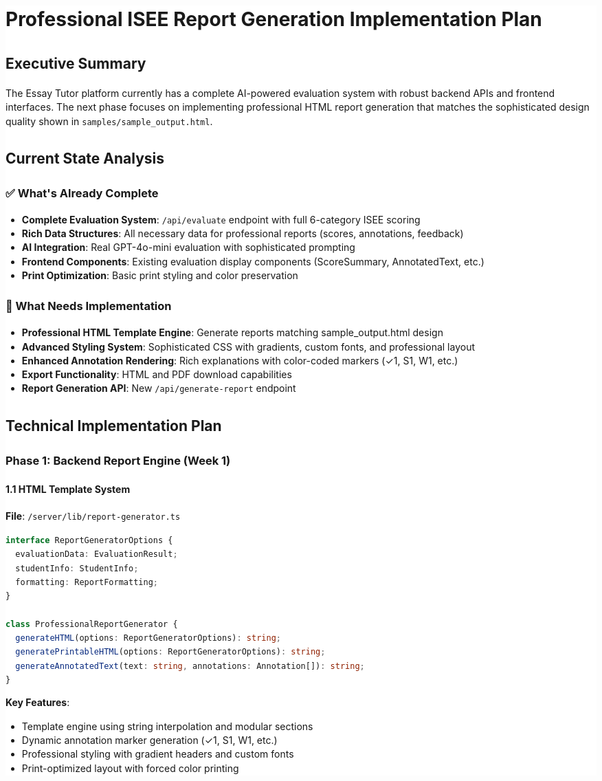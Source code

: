 # Professional ISEE Report Generation Implementation Plan

## Executive Summary

The Essay Tutor platform currently has a complete AI-powered evaluation system with robust backend APIs and frontend interfaces. The next phase focuses on implementing professional HTML report generation that matches the sophisticated design quality shown in `samples/sample_output.html`.

## Current State Analysis

### ✅ What's Already Complete
- **Complete Evaluation System**: `/api/evaluate` endpoint with full 6-category ISEE scoring
- **Rich Data Structures**: All necessary data for professional reports (scores, annotations, feedback)
- **AI Integration**: Real GPT-4o-mini evaluation with sophisticated prompting
- **Frontend Components**: Existing evaluation display components (ScoreSummary, AnnotatedText, etc.)
- **Print Optimization**: Basic print styling and color preservation

### 🎯 What Needs Implementation
- **Professional HTML Template Engine**: Generate reports matching sample_output.html design
- **Advanced Styling System**: Sophisticated CSS with gradients, custom fonts, and professional layout
- **Enhanced Annotation Rendering**: Rich explanations with color-coded markers (✓1, S1, W1, etc.)
- **Export Functionality**: HTML and PDF download capabilities
- **Report Generation API**: New `/api/generate-report` endpoint

## Technical Implementation Plan

### Phase 1: Backend Report Engine (Week 1)

#### 1.1 HTML Template System
**File**: `/server/lib/report-generator.ts`
```typescript
interface ReportGeneratorOptions {
  evaluationData: EvaluationResult;
  studentInfo: StudentInfo;
  formatting: ReportFormatting;
}

class ProfessionalReportGenerator {
  generateHTML(options: ReportGeneratorOptions): string;
  generatePrintableHTML(options: ReportGeneratorOptions): string;
  generateAnnotatedText(text: string, annotations: Annotation[]): string;
}
```

**Key Features**:
- Template engine using string interpolation and modular sections
- Dynamic annotation marker generation (✓1, S1, W1, etc.)
- Professional styling with gradient headers and custom fonts
- Print-optimized layout with forced color printing
